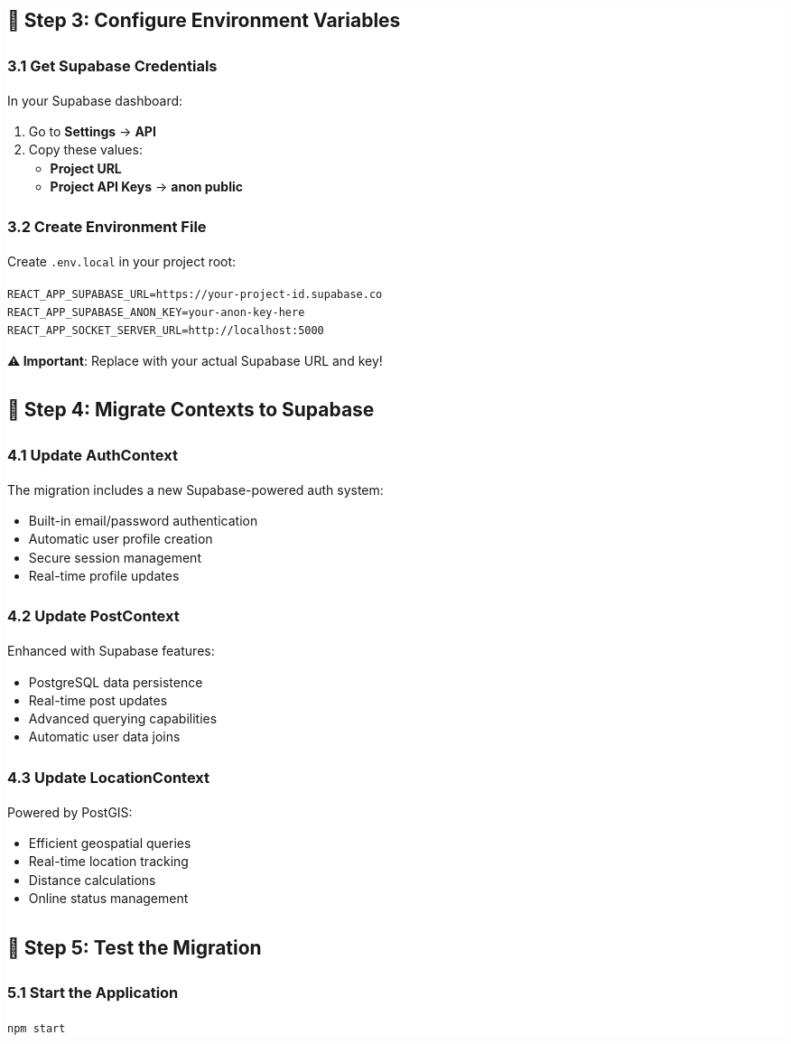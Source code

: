 ## 🔧 Step 3: Configure Environment Variables

### 3.1 Get Supabase Credentials
In your Supabase dashboard:
1. Go to **Settings** → **API**
2. Copy these values:
   - **Project URL**
   - **Project API Keys** → **anon public**

### 3.2 Create Environment File
Create `.env.local` in your project root:

```env
REACT_APP_SUPABASE_URL=https://your-project-id.supabase.co
REACT_APP_SUPABASE_ANON_KEY=your-anon-key-here
REACT_APP_SOCKET_SERVER_URL=http://localhost:5000
```

**⚠️ Important**: Replace with your actual Supabase URL and key!

## 🔄 Step 4: Migrate Contexts to Supabase

### 4.1 Update AuthContext
The migration includes a new Supabase-powered auth system:
- Built-in email/password authentication
- Automatic user profile creation
- Secure session management
- Real-time profile updates

### 4.2 Update PostContext
Enhanced with Supabase features:
- PostgreSQL data persistence
- Real-time post updates
- Advanced querying capabilities
- Automatic user data joins

### 4.3 Update LocationContext
Powered by PostGIS:
- Efficient geospatial queries
- Real-time location tracking
- Distance calculations
- Online status management

## 🧪 Step 5: Test the Migration

### 5.1 Start the Application
```bash
npm start
```

